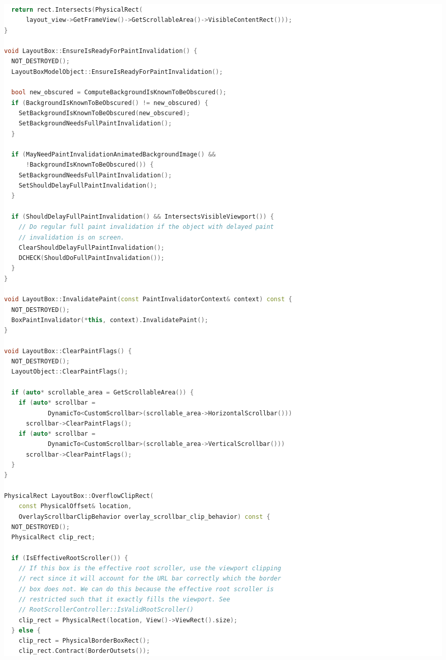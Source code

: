 ```cpp
  return rect.Intersects(PhysicalRect(
      layout_view->GetFrameView()->GetScrollableArea()->VisibleContentRect()));
}

void LayoutBox::EnsureIsReadyForPaintInvalidation() {
  NOT_DESTROYED();
  LayoutBoxModelObject::EnsureIsReadyForPaintInvalidation();

  bool new_obscured = ComputeBackgroundIsKnownToBeObscured();
  if (BackgroundIsKnownToBeObscured() != new_obscured) {
    SetBackgroundIsKnownToBeObscured(new_obscured);
    SetBackgroundNeedsFullPaintInvalidation();
  }

  if (MayNeedPaintInvalidationAnimatedBackgroundImage() &&
      !BackgroundIsKnownToBeObscured()) {
    SetBackgroundNeedsFullPaintInvalidation();
    SetShouldDelayFullPaintInvalidation();
  }

  if (ShouldDelayFullPaintInvalidation() && IntersectsVisibleViewport()) {
    // Do regular full paint invalidation if the object with delayed paint
    // invalidation is on screen.
    ClearShouldDelayFullPaintInvalidation();
    DCHECK(ShouldDoFullPaintInvalidation());
  }
}

void LayoutBox::InvalidatePaint(const PaintInvalidatorContext& context) const {
  NOT_DESTROYED();
  BoxPaintInvalidator(*this, context).InvalidatePaint();
}

void LayoutBox::ClearPaintFlags() {
  NOT_DESTROYED();
  LayoutObject::ClearPaintFlags();

  if (auto* scrollable_area = GetScrollableArea()) {
    if (auto* scrollbar =
            DynamicTo<CustomScrollbar>(scrollable_area->HorizontalScrollbar()))
      scrollbar->ClearPaintFlags();
    if (auto* scrollbar =
            DynamicTo<CustomScrollbar>(scrollable_area->VerticalScrollbar()))
      scrollbar->ClearPaintFlags();
  }
}

PhysicalRect LayoutBox::OverflowClipRect(
    const PhysicalOffset& location,
    OverlayScrollbarClipBehavior overlay_scrollbar_clip_behavior) const {
  NOT_DESTROYED();
  PhysicalRect clip_rect;

  if (IsEffectiveRootScroller()) {
    // If this box is the effective root scroller, use the viewport clipping
    // rect since it will account for the URL bar correctly which the border
    // box does not. We can do this because the effective root scroller is
    // restricted such that it exactly fills the viewport. See
    // RootScrollerController::IsValidRootScroller()
    clip_rect = PhysicalRect(location, View()->ViewRect().size);
  } else {
    clip_rect = PhysicalBorderBoxRect();
    clip_rect.Contract(BorderOutsets());
```